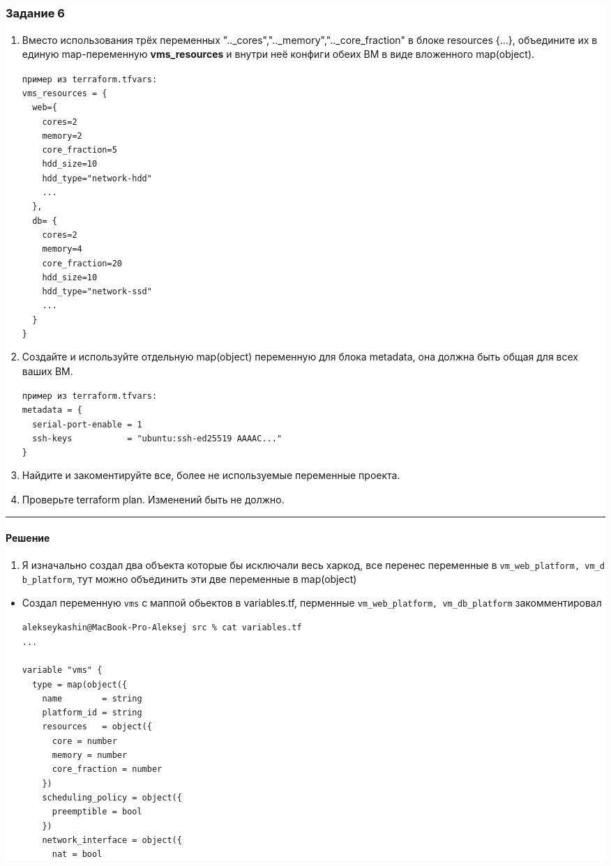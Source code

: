 ### Задание 6

1. Вместо использования трёх переменных  ".._cores",".._memory",".._core_fraction" в блоке  resources {...}, объедините их в единую map-переменную **vms_resources** и  внутри неё конфиги обеих ВМ в виде вложенного map(object).  
   ```
   пример из terraform.tfvars:
   vms_resources = {
     web={
       cores=2
       memory=2
       core_fraction=5
       hdd_size=10
       hdd_type="network-hdd"
       ...
     },
     db= {
       cores=2
       memory=4
       core_fraction=20
       hdd_size=10
       hdd_type="network-ssd"
       ...
     }
   }
   ```
3. Создайте и используйте отдельную map(object) переменную для блока metadata, она должна быть общая для всех ваших ВМ.
   ```
   пример из terraform.tfvars:
   metadata = {
     serial-port-enable = 1
     ssh-keys           = "ubuntu:ssh-ed25519 AAAAC..."
   }
   ```  
  
5. Найдите и закоментируйте все, более не используемые переменные проекта.
6. Проверьте terraform plan. Изменений быть не должно.

------

#### Решение 

1. Я изначально создал два объекта которые бы исключали весь харкод, все перенес переменные в ```vm_web_platform, vm_db_platform```, тут можно объединить эти две переменные в map(object)

- Создал переменную ```vms``` c маппой обьектов в variables.tf, перменные ```vm_web_platform, vm_db_platform``` закомментировал

    ```text
    alekseykashin@MacBook-Pro-Aleksej src % cat variables.tf
    ...

    variable "vms" {
      type = map(object({
        name        = string
        platform_id = string
        resources   = object({
          core = number
          memory = number
          core_fraction = number 
        })
        scheduling_policy = object({
          preemptible = bool
        })
        network_interface = object({
          nat = bool